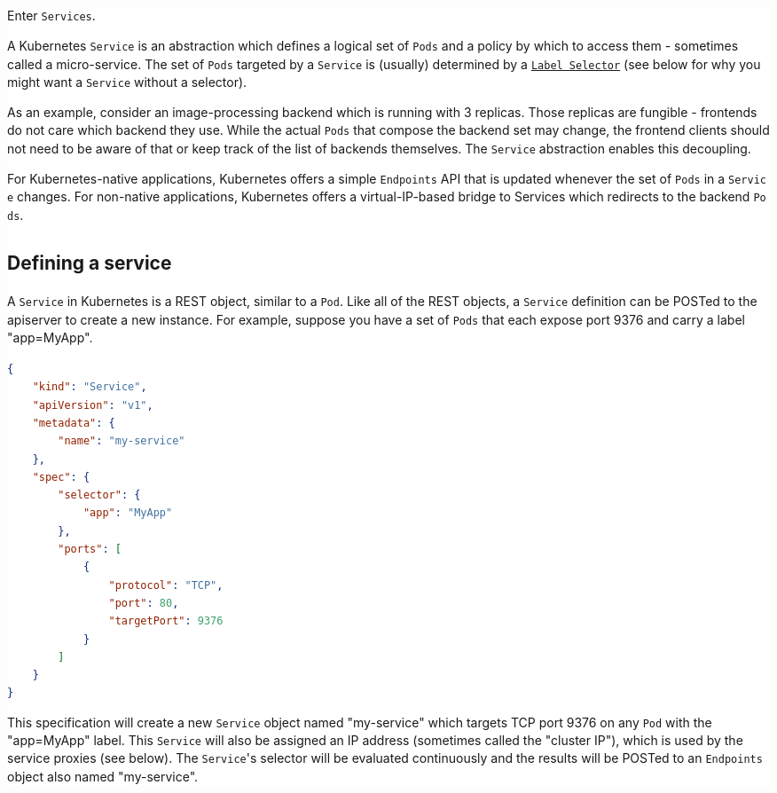 Enter `Services`.

A Kubernetes `Service` is an abstraction which defines a logical set of `Pods`
and a policy by which to access them - sometimes called a micro-service.  The
set of `Pods` targeted by a `Service` is (usually) determined by a [`Label
Selector`](labels.md#label-selectors) (see below for why you might want a
`Service` without a selector).

As an example, consider an image-processing backend which is running with 3
replicas.  Those replicas are fungible - frontends do not care which backend
they use.  While the actual `Pods` that compose the backend set may change, the
frontend clients should not need to be aware of that or keep track of the list
of backends themselves.  The `Service` abstraction enables this decoupling.

For Kubernetes-native applications, Kubernetes offers a simple `Endpoints` API
that is updated whenever the set of `Pods` in a `Service` changes.  For
non-native applications, Kubernetes offers a virtual-IP-based bridge to Services
which redirects to the backend `Pods`.

## Defining a service

A `Service` in Kubernetes is a REST object, similar to a `Pod`.  Like all of the
REST objects, a `Service` definition can be POSTed to the apiserver to create a
new instance.  For example, suppose you have a set of `Pods` that each expose
port 9376 and carry a label "app=MyApp".

```json
{
    "kind": "Service",
    "apiVersion": "v1",
    "metadata": {
        "name": "my-service"
    },
    "spec": {
        "selector": {
            "app": "MyApp"
        },
        "ports": [
            {
                "protocol": "TCP",
                "port": 80,
                "targetPort": 9376
            }
        ]
    }
}
```

This specification will create a new `Service` object named "my-service" which
targets TCP port 9376 on any `Pod` with the "app=MyApp" label.  This `Service`
will also be assigned an IP address (sometimes called the "cluster IP"), which
is used by the service proxies (see below).  The `Service`'s selector will be
evaluated continuously and the results will be POSTed to an `Endpoints` object
also named "my-service".
